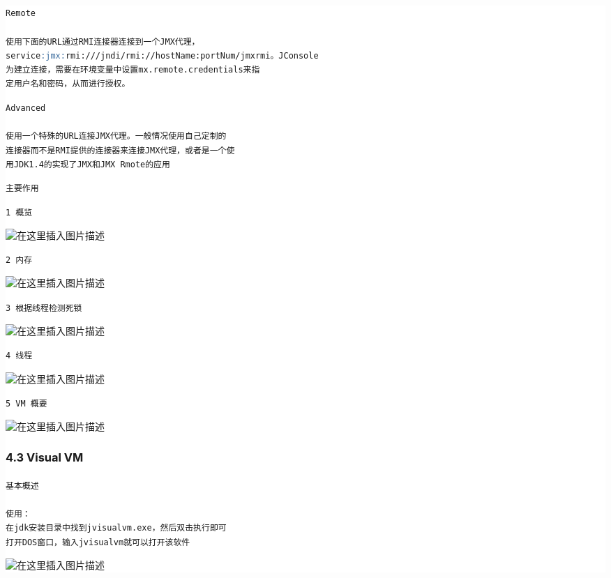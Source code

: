 ```markdown
Remote

使用下面的URL通过RMI连接器连接到一个JMX代理，
service:jmx:rmi:///jndi/rmi://hostName:portNum/jmxrmi。JConsole
为建立连接，需要在环境变量中设置mx.remote.credentials来指
定用户名和密码，从而进行授权。
```

```markdown
Advanced

使用一个特殊的URL连接JMX代理。一般情况使用自己定制的
连接器而不是RMI提供的连接器来连接JMX代理，或者是一个使
用JDK1.4的实现了JMX和JMX Rmote的应用
```

```markdown
主要作用
```

```markdown
1 概览
```
![在这里插入图片描述](https://img-blog.csdnimg.cn/20210311082419795.png?x-oss-process=image/watermark,type_ZmFuZ3poZW5naGVpdGk,shadow_10,text_aHR0cHM6Ly9ibG9nLmNzZG4ubmV0L3VuaXF1ZV9wZXJmZWN0,size_16,color_FFFFFF,t_70)

```markdown
2 内存
```
![在这里插入图片描述](https://img-blog.csdnimg.cn/20210311082456412.png?x-oss-process=image/watermark,type_ZmFuZ3poZW5naGVpdGk,shadow_10,text_aHR0cHM6Ly9ibG9nLmNzZG4ubmV0L3VuaXF1ZV9wZXJmZWN0,size_16,color_FFFFFF,t_70)

```markdown
3 根据线程检测死锁
```
![在这里插入图片描述](https://img-blog.csdnimg.cn/20210311082530300.png?x-oss-process=image/watermark,type_ZmFuZ3poZW5naGVpdGk,shadow_10,text_aHR0cHM6Ly9ibG9nLmNzZG4ubmV0L3VuaXF1ZV9wZXJmZWN0,size_16,color_FFFFFF,t_70)

```markdown
4 线程
```
![在这里插入图片描述](https://img-blog.csdnimg.cn/20210311082557256.png?x-oss-process=image/watermark,type_ZmFuZ3poZW5naGVpdGk,shadow_10,text_aHR0cHM6Ly9ibG9nLmNzZG4ubmV0L3VuaXF1ZV9wZXJmZWN0,size_16,color_FFFFFF,t_70)

```markdown
5 VM 概要
```
![在这里插入图片描述](https://img-blog.csdnimg.cn/20210311082628936.png?x-oss-process=image/watermark,type_ZmFuZ3poZW5naGVpdGk,shadow_10,text_aHR0cHM6Ly9ibG9nLmNzZG4ubmV0L3VuaXF1ZV9wZXJmZWN0,size_16,color_FFFFFF,t_70)
### 4.3 Visual VM
```markdown
基本概述

使用：
在jdk安装目录中找到jvisualvm.exe，然后双击执行即可
打开DOS窗口，输入jvisualvm就可以打开该软件
```
![在这里插入图片描述](https://img-blog.csdnimg.cn/20210311082904566.png?x-oss-process=image/watermark,type_ZmFuZ3poZW5naGVpdGk,shadow_10,text_aHR0cHM6Ly9ibG9nLmNzZG4ubmV0L3VuaXF1ZV9wZXJmZWN0,size_16,color_FFFFFF,t_70)
